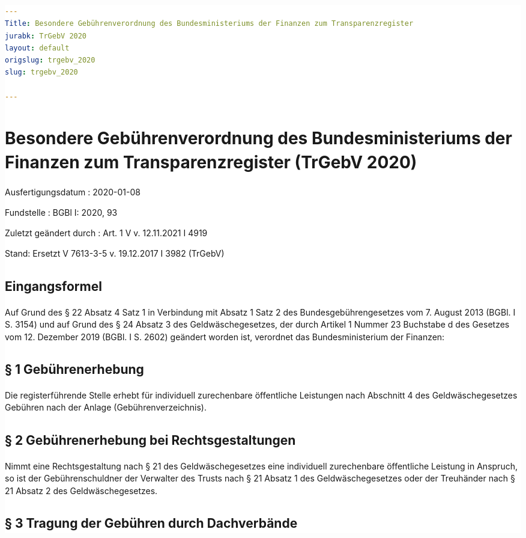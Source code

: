 ```yaml
---
Title: Besondere Gebührenverordnung des Bundesministeriums der Finanzen zum Transparenzregister
jurabk: TrGebV 2020
layout: default
origslug: trgebv_2020
slug: trgebv_2020

---
```


# Besondere Gebührenverordnung des Bundesministeriums der Finanzen zum Transparenzregister (TrGebV 2020)

Ausfertigungsdatum
:   2020-01-08

Fundstelle
:   BGBl I: 2020, 93

Zuletzt geändert durch
:   Art. 1 V v. 12.11.2021 I 4919

Stand: Ersetzt V 7613-3-5 v. 19.12.2017 I 3982 (TrGebV)

## Eingangsformel

Auf Grund des § 22 Absatz 4 Satz 1 in Verbindung mit Absatz 1 Satz 2
des Bundesgebührengesetzes vom 7. August 2013 (BGBl. I S. 3154) und
auf Grund des § 24 Absatz 3 des Geldwäschegesetzes, der durch Artikel
1 Nummer 23 Buchstabe d des Gesetzes vom 12. Dezember 2019 (BGBl. I S.
2602) geändert worden ist, verordnet das Bundesministerium der
Finanzen:


## § 1 Gebührenerhebung

Die registerführende Stelle erhebt für individuell zurechenbare
öffentliche Leistungen nach Abschnitt 4 des Geldwäschegesetzes
Gebühren nach der Anlage (Gebührenverzeichnis).


## § 2 Gebührenerhebung bei Rechtsgestaltungen

Nimmt eine Rechtsgestaltung nach § 21 des Geldwäschegesetzes eine
individuell zurechenbare öffentliche Leistung in Anspruch, so ist der
Gebührenschuldner der Verwalter des Trusts nach § 21 Absatz 1 des
Geldwäschegesetzes oder der Treuhänder nach § 21 Absatz 2 des
Geldwäschegesetzes.


## § 3 Tragung der Gebühren durch Dachverbände
